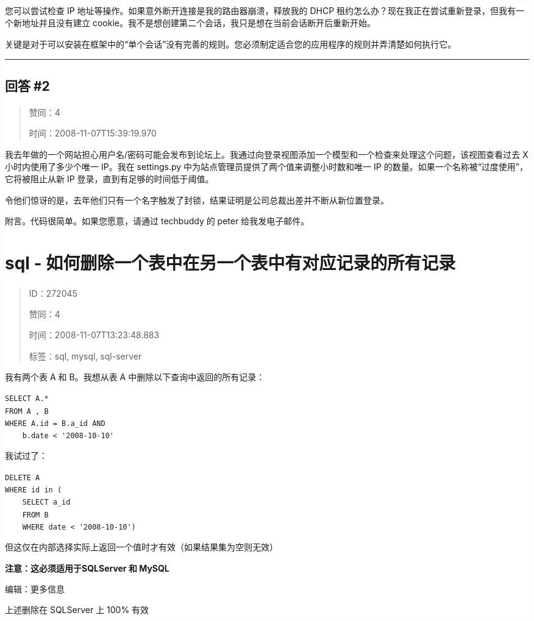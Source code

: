 您可以尝试检查 IP 地址等操作。如果意外断开连接是我的路由器崩溃，释放我的 DHCP 租约怎么办？现在我正在尝试重新登录，但我有一个新地址并且没有建立 cookie。我不是想创建第二个会话，我只是想在当前会话断开后重新开始。

关键是对于可以安装在框架中的“单个会话”没有完善的规则。您必须制定适合您的应用程序的规则并弄清楚如何执行它。

* * *

## 回答 #2

> 赞同：4
> 
> 时间：2008-11-07T15:39:19.970

我去年做的一个网站担心用户名/密码可能会发布到论坛上。我通过向登录视图添加一个模型和一个检查来处理这个问题，该视图查看过去 X 小时内使用了多少个唯一 IP。我在 settings.py 中为站点管理员提供了两个值来调整小时数和唯一 IP 的数量。如果一个名称被“过度使用”，它将被阻止从新 IP 登录，直到有足够的时间低于阈值。

令他们惊讶的是，去年他们只有一个名字触发了封锁，结果证明是公司总裁出差并不断从新位置登录。

附言。代码很简单。如果您愿意，请通过 techbuddy 的 peter 给我发电子邮件。

# sql - 如何删除一个表中在另一个表中有对应记录的所有记录

> ID：272045
> 
> 赞同：4
> 
> 时间：2008-11-07T13:23:48.883
> 
> 标签：sql, mysql, sql-server

我有两个表 A 和 B。我想从表 A 中删除以下查询中返回的所有记录：

```
SELECT A.*
FROM A , B
WHERE A.id = B.a_id AND
    b.date < '2008-10-10' 
```

我试过了：

```
DELETE A 
WHERE id in (
    SELECT a_id 
    FROM B 
    WHERE date < '2008-10-10') 
```

但这仅在内部选择实际上返回一个值时才有效（如果结果集为空则无效）

**注意：**这必须适用于**SQLServer 和 MySQL**

编辑：更多信息

上述删除在 SQLServer 上 100% 有效
